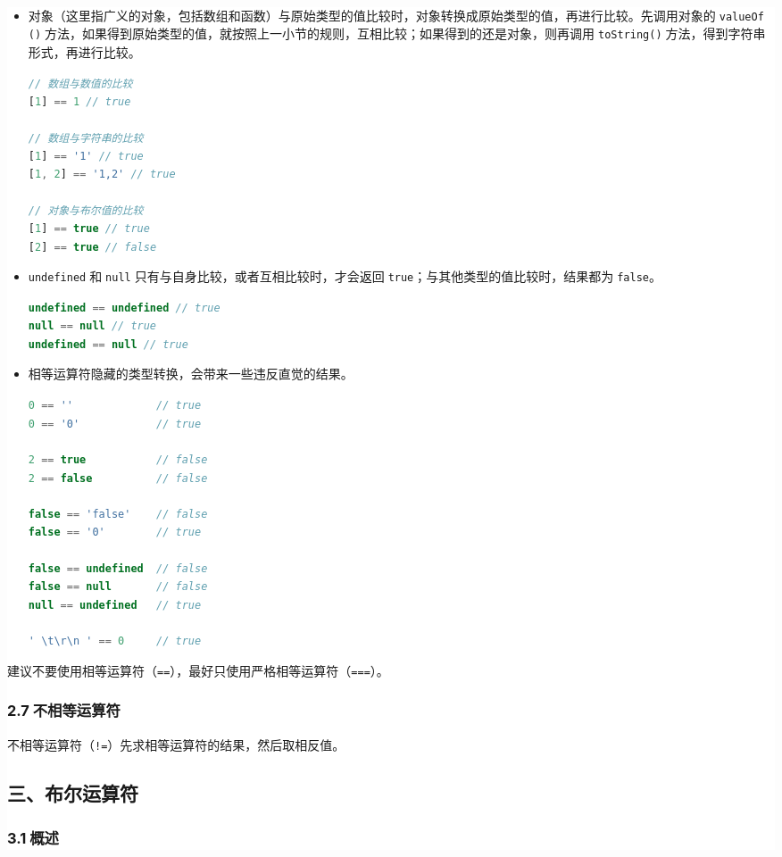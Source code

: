   ```javascript
  ```

- 对象（这里指广义的对象，包括数组和函数）与原始类型的值比较时，对象转换成原始类型的值，再进行比较。先调用对象的 `valueOf()` 方法，如果得到原始类型的值，就按照上一小节的规则，互相比较；如果得到的还是对象，则再调用 `toString()` 方法，得到字符串形式，再进行比较。

  ```javascript
  // 数组与数值的比较
  [1] == 1 // true

  // 数组与字符串的比较
  [1] == '1' // true
  [1, 2] == '1,2' // true

  // 对象与布尔值的比较
  [1] == true // true
  [2] == true // false
  ```

- `undefined` 和 `null` 只有与自身比较，或者互相比较时，才会返回 `true`；与其他类型的值比较时，结果都为 `false`。

  ```javascript
  undefined == undefined // true
  null == null // true
  undefined == null // true
  ```

- 相等运算符隐藏的类型转换，会带来一些违反直觉的结果。

  ```javascript
  0 == ''             // true
  0 == '0'            // true

  2 == true           // false
  2 == false          // false

  false == 'false'    // false
  false == '0'        // true

  false == undefined  // false
  false == null       // false
  null == undefined   // true

  ' \t\r\n ' == 0     // true
  ```

建议不要使用相等运算符（`==`），最好只使用严格相等运算符（`===`）。

### 2.7 不相等运算符

不相等运算符（`!=`）先求相等运算符的结果，然后取相反值。

## 三、布尔运算符

### 3.1 概述
